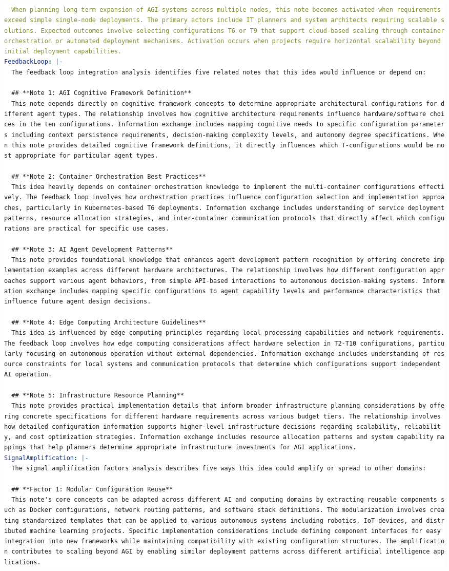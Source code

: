 ```yaml
  When planning long-term expansion of AGI systems across multiple nodes, this note becomes activated when requirements exceed simple single-node deployments. The primary actors include IT planners and system architects requiring scalable solutions. Expected outcomes involve selecting configurations T6 or T9 that support cloud-based scaling through container orchestration or automated deployment mechanisms. Activation occurs when projects require horizontal scalability beyond initial deployment capabilities.
FeedbackLoop: |-
  The feedback loop integration analysis identifies five related notes that this idea would influence or depend on:

  ## **Note 1: AGI Cognitive Framework Definition**
  This note depends directly on cognitive framework concepts to determine appropriate architectural configurations for different agent types. The relationship involves how cognitive architecture requirements influence hardware/software choices in the ten configurations. Information exchange includes mapping cognitive needs to specific configuration parameters including context persistence requirements, decision-making complexity levels, and autonomy degree specifications. When this note provides detailed cognitive framework definitions, it directly influences which T-configurations would be most appropriate for particular agent types.

  ## **Note 2: Container Orchestration Best Practices**
  This idea heavily depends on container orchestration knowledge to implement the multi-container configurations effectively. The feedback loop involves how orchestration practices influence configuration selection and implementation approaches, particularly in Kubernetes-based T6 deployments. Information exchange includes understanding of service deployment patterns, resource allocation strategies, and inter-container communication protocols that directly affect which configurations are practical for specific use cases.

  ## **Note 3: AI Agent Development Patterns**
  This note provides foundational knowledge that enhances agent development pattern recognition by offering concrete implementation examples across different hardware architectures. The relationship involves how different configuration approaches support various agent behaviors, from simple API-based interactions to autonomous decision-making systems. Information exchange includes mapping specific configurations to agent capability levels and performance characteristics that influence future agent design decisions.

  ## **Note 4: Edge Computing Architecture Guidelines**
  This idea is influenced by edge computing principles regarding local processing capabilities and network requirements. The feedback loop involves how edge computing considerations affect hardware selection in T2-T10 configurations, particularly focusing on autonomous operation without external dependencies. Information exchange includes understanding of resource constraints for local systems and communication protocols that determine which configurations support independent AI operation.

  ## **Note 5: Infrastructure Resource Planning**
  This note provides practical implementation details that inform broader infrastructure planning considerations by offering concrete specifications for different hardware requirements across various budget tiers. The relationship involves how detailed configuration information supports higher-level infrastructure decisions regarding scalability, reliability, and cost optimization strategies. Information exchange includes resource allocation patterns and system capability mappings that help planners determine appropriate infrastructure investments for AGI applications.
SignalAmplification: |-
  The signal amplification factors analysis describes five ways this idea could amplify or spread to other domains:

  ## **Factor 1: Modular Configuration Reuse**
  This note's core concepts can be adapted across different AI and computing domains by extracting reusable components such as Docker configurations, network routing patterns, and software stack definitions. The modularization involves creating standardized templates that can be applied to various autonomous systems including robotics, IoT devices, and distributed machine learning projects. Specific implementation considerations include defining component interfaces for easy integration into new frameworks while maintaining compatibility with existing configuration structures. The amplification contributes to scaling beyond AGI by enabling similar deployment patterns across different artificial intelligence applications.

```